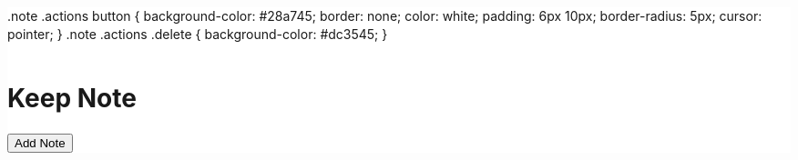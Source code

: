   .note .actions button { 
    background-color: #28a745; 
    border: none; 
    color: white; 
    padding: 6px 10px; 
    border-radius: 5px; 
    cursor: pointer; 
  } 
  .note .actions .delete { 
    background-color: #dc3545; 
  } 
</style> 
</head> 
<body> 
<h1>Keep Note</h1> 
<button id="addBtn">Add Note</button> 
<div id="notes"></div> 

<script> 
  const addBtn = document.getElementById('addBtn'); 
  const notesContainer = document.getElementById('notes'); 

  function saveNotes() { 
    const notes = []; 
    document.querySelectorAll('.note').forEach(note => { 
      const title = note.querySelector('.title').value; 
      const content = note.querySelector('.content').value; 
      if (title.trim() !== '' || content.trim() !== '') { 
        notes.push({ title, content }); 
      } 
    }); 
    localStorage.setItem('keepNotes', JSON.stringify(notes)); 
  } 

  function createNote(title = '', content = '') { 
    const note = document.createElement('div'); 
    note.classList.add('note'); 
    note.innerHTML = ` 
      <input class="title" placeholder="Title">${title}</input> 
      <textarea class="content" placeholder="Write your note here...">${content}</textarea> 
      <div class="actions"> 
        <button class="save">Save</button> 
        <button class="delete">Delete</button> 
      </div> 
    `; 

    note.querySelector('.save').addEventListener('click', () => { 
      saveNotes(); 
    }); 
    note.querySelector('.delete').addEventListener('click', () => { 
      note.remove(); 
      saveNotes(); 
    }); 
